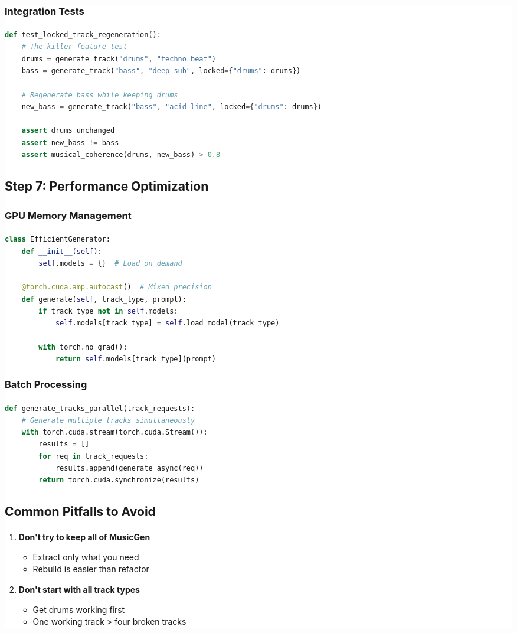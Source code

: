 ### Integration Tests
```python
def test_locked_track_regeneration():
    # The killer feature test
    drums = generate_track("drums", "techno beat")
    bass = generate_track("bass", "deep sub", locked={"drums": drums})
    
    # Regenerate bass while keeping drums
    new_bass = generate_track("bass", "acid line", locked={"drums": drums})
    
    assert drums unchanged
    assert new_bass != bass
    assert musical_coherence(drums, new_bass) > 0.8
```

## Step 7: Performance Optimization

### GPU Memory Management
```python
class EfficientGenerator:
    def __init__(self):
        self.models = {}  # Load on demand
        
    @torch.cuda.amp.autocast()  # Mixed precision
    def generate(self, track_type, prompt):
        if track_type not in self.models:
            self.models[track_type] = self.load_model(track_type)
        
        with torch.no_grad():
            return self.models[track_type](prompt)
```

### Batch Processing
```python
def generate_tracks_parallel(track_requests):
    # Generate multiple tracks simultaneously
    with torch.cuda.stream(torch.cuda.Stream()):
        results = []
        for req in track_requests:
            results.append(generate_async(req))
        return torch.cuda.synchronize(results)
```

## Common Pitfalls to Avoid

1. **Don't try to keep all of MusicGen**
   - Extract only what you need
   - Rebuild is easier than refactor

2. **Don't start with all track types**
   - Get drums working first
   - One working track > four broken tracks
